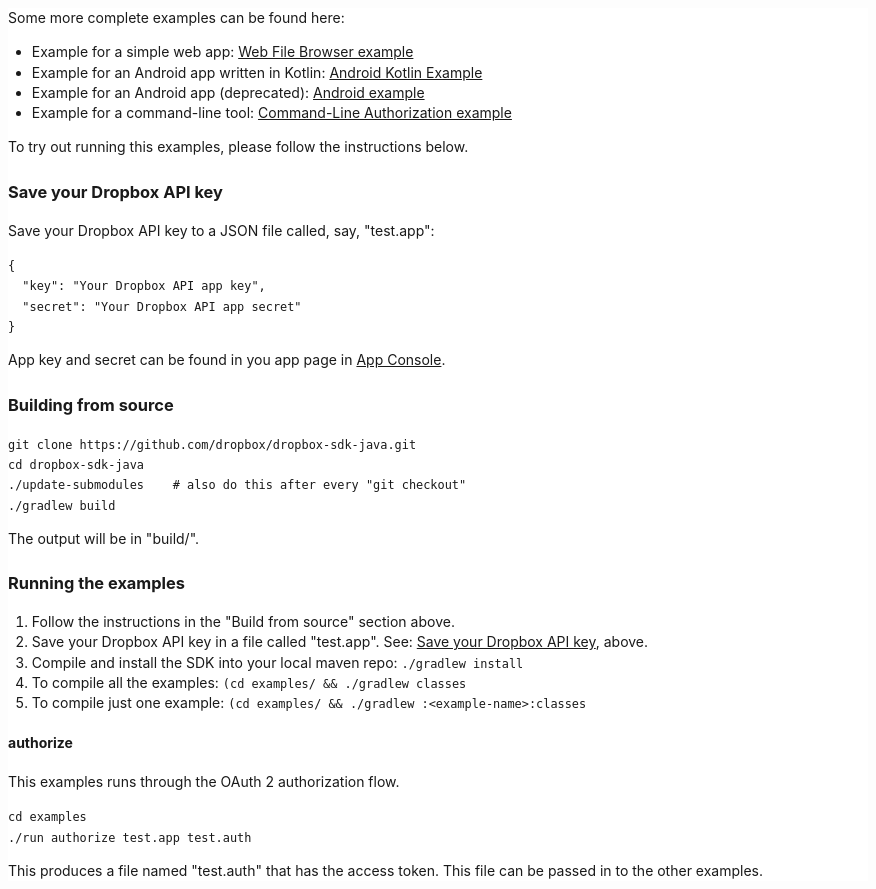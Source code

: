 Some more complete examples can be found here:
  * Example for a simple web app: [Web File Browser example](examples/web-file-browser/src/main/java/com/dropbox/core/examples/web_file_browser/DropboxAuth.java)
  * Example for an Android app written in Kotlin: [Android Kotlin Example](examples/DropboxAndroid)
  * Example for an Android app (deprecated): [Android example](examples/android/src/main/java/com/dropbox/core/examples/android/UserActivity.java)
  * Example for a command-line tool: [Command-Line Authorization example](examples/authorize/src/main/java/com/dropbox/core/examples/authorize/Main.java)

To try out running this examples, please follow the instructions below.

### Save your Dropbox API key

Save your Dropbox API key to a JSON file called, say, "test.app":

```
{
  "key": "Your Dropbox API app key",
  "secret": "Your Dropbox API app secret"
}
```

App key and secret can be found in you app page in [App Console](https://www.dropbox.com/developers/apps).

### Building from source

```
git clone https://github.com/dropbox/dropbox-sdk-java.git
cd dropbox-sdk-java
./update-submodules    # also do this after every "git checkout"
./gradlew build
```

The output will be in "build/".

### Running the examples

1. Follow the instructions in the "Build from source" section above.
2. Save your Dropbox API key in a file called "test.app".  See: [Save your Dropbox API key](#save-your-dropbox-api-key), above.
3. Compile and install the SDK into your local maven repo: `./gradlew install`
4. To compile all the examples: `(cd examples/ && ./gradlew classes`
5. To compile just one example: `(cd examples/ && ./gradlew :<example-name>:classes`

#### authorize

This examples runs through the OAuth 2 authorization flow.

```
cd examples
./run authorize test.app test.auth
```

This produces a file named "test.auth" that has the access token.  This file can be passed in to the other examples.
